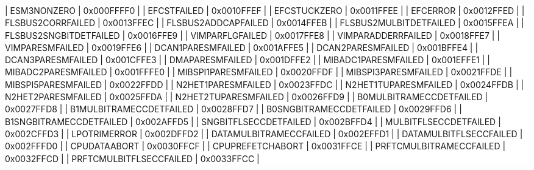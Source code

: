 | ESM3NONZERO             | 0x000FFFF0 |
| EFCSTFAILED             | 0x0010FFEF |
| EFCSTUCKZERO            | 0x0011FFEE |
| EFCERROR                | 0x0012FFED |
| FLSBUS2CORRFAILED       | 0x0013FFEC |
| FLSBUS2ADDCAPFAILED     | 0x0014FFEB |
| FLSBUS2MULBITDETFAILED  | 0x0015FFEA |
| FLSBUS2SNGBITDETFAILED  | 0x0016FFE9 |
| VIMPARFLGFAILED         | 0x0017FFE8 |
| VIMPARADDERRFAILED      | 0x0018FFE7 |
| VIMPARESMFAILED         | 0x0019FFE6 |
| DCAN1PARESMFAILED       | 0x001AFFE5 |
| DCAN2PARESMFAILED       | 0x001BFFE4 |
| DCAN3PARESMFAILED       | 0x001CFFE3 |
| DMAPARESMFAILED         | 0x001DFFE2 |
| MIBADC1PARESMFAILED     | 0x001EFFE1 |
| MIBADC2PARESMFAILED     | 0x001FFFE0 |
| MIBSPI1PARESMFAILED     | 0x0020FFDF |
| MIBSPI3PARESMFAILED     | 0x0021FFDE |
| MIBSPI5PARESMFAILED     | 0x0022FFDD |
| N2HET1PARESMFAILED      | 0x0023FFDC |
| N2HET1TUPARESMFAILED    | 0x0024FFDB |
| N2HET2PARESMFAILED      | 0x0025FFDA |
| N2HET2TUPARESMFAILED    | 0x0026FFD9 |
| B0MULBITRAMECCDETFAILED | 0x0027FFD8 |
| B1MULBITRAMECCDETFAILED | 0x0028FFD7 |
| B0SNGBITRAMECCDETFAILED | 0x0029FFD6 |
| B1SNGBITRAMECCDETFAILED | 0x002AFFD5 |
| SNGBITFLSECCDETFAILED   | 0x002BFFD4 |
| MULBITFLSECCDETFAILED   | 0x002CFFD3 |
| LPOTRIMERROR            | 0x002DFFD2 |
| DATAMULBITRAMECCFAILED  | 0x002EFFD1 |
| DATAMULBITFLSECCFAILED  | 0x002FFFD0 |
| CPUDATAABORT            | 0x0030FFCF |
| CPUPREFETCHABORT        | 0x0031FFCE |
| PRFTCMULBITRAMECCFAILED | 0x0032FFCD |
| PRFTCMULBITFLSECCFAILED | 0x0033FFCC |